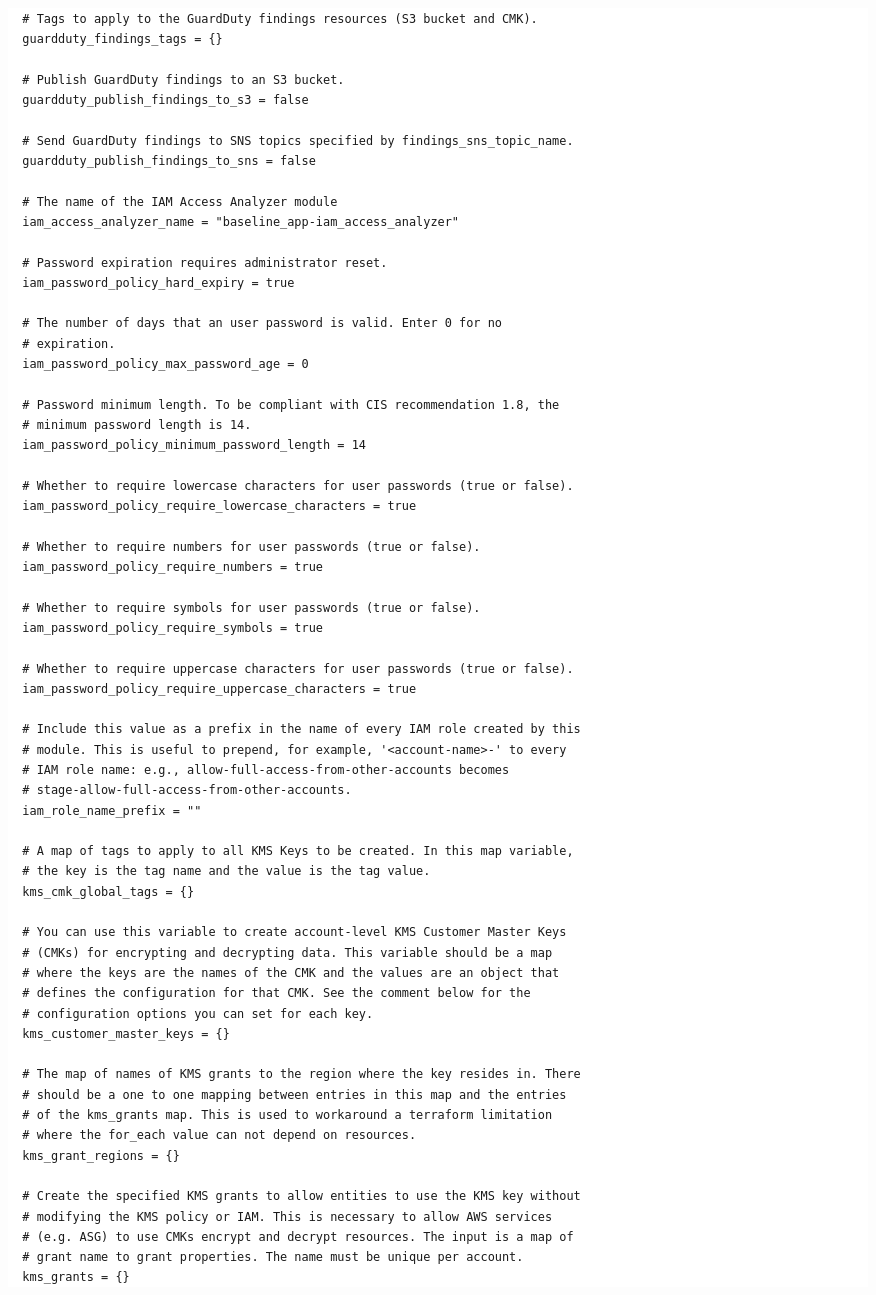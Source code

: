 ```hcl title="main.tf"
  # Tags to apply to the GuardDuty findings resources (S3 bucket and CMK).
  guardduty_findings_tags = {}

  # Publish GuardDuty findings to an S3 bucket.
  guardduty_publish_findings_to_s3 = false

  # Send GuardDuty findings to SNS topics specified by findings_sns_topic_name.
  guardduty_publish_findings_to_sns = false

  # The name of the IAM Access Analyzer module
  iam_access_analyzer_name = "baseline_app-iam_access_analyzer"

  # Password expiration requires administrator reset.
  iam_password_policy_hard_expiry = true

  # The number of days that an user password is valid. Enter 0 for no
  # expiration.
  iam_password_policy_max_password_age = 0

  # Password minimum length. To be compliant with CIS recommendation 1.8, the
  # minimum password length is 14.
  iam_password_policy_minimum_password_length = 14

  # Whether to require lowercase characters for user passwords (true or false).
  iam_password_policy_require_lowercase_characters = true

  # Whether to require numbers for user passwords (true or false).
  iam_password_policy_require_numbers = true

  # Whether to require symbols for user passwords (true or false).
  iam_password_policy_require_symbols = true

  # Whether to require uppercase characters for user passwords (true or false).
  iam_password_policy_require_uppercase_characters = true

  # Include this value as a prefix in the name of every IAM role created by this
  # module. This is useful to prepend, for example, '<account-name>-' to every
  # IAM role name: e.g., allow-full-access-from-other-accounts becomes
  # stage-allow-full-access-from-other-accounts.
  iam_role_name_prefix = ""

  # A map of tags to apply to all KMS Keys to be created. In this map variable,
  # the key is the tag name and the value is the tag value.
  kms_cmk_global_tags = {}

  # You can use this variable to create account-level KMS Customer Master Keys
  # (CMKs) for encrypting and decrypting data. This variable should be a map
  # where the keys are the names of the CMK and the values are an object that
  # defines the configuration for that CMK. See the comment below for the
  # configuration options you can set for each key.
  kms_customer_master_keys = {}

  # The map of names of KMS grants to the region where the key resides in. There
  # should be a one to one mapping between entries in this map and the entries
  # of the kms_grants map. This is used to workaround a terraform limitation
  # where the for_each value can not depend on resources.
  kms_grant_regions = {}

  # Create the specified KMS grants to allow entities to use the KMS key without
  # modifying the KMS policy or IAM. This is necessary to allow AWS services
  # (e.g. ASG) to use CMKs encrypt and decrypt resources. The input is a map of
  # grant name to grant properties. The name must be unique per account.
  kms_grants = {}
```